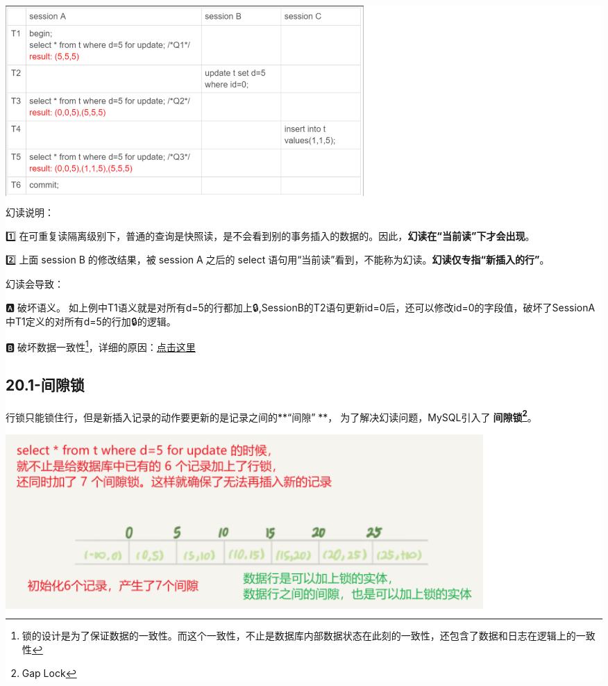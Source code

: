 <img src="./img/myl/26.jpg" width = 60% height = 70% alt="图片名称" align=center /> 

幻读说明：

:one: 在可重复读隔离级别下，普通的查询是快照读，是不会看到别的事务插入的数据的。因此，**幻读在“当前读”下才会出现**。

:two: 上面 session B 的修改结果，被 session A 之后的 select 语句用“当前读”看到，不能称为幻读。**幻读仅专指“新插入的行”**。

幻读会导致：

:a: 破坏语义。 如上例中T1语义就是对所有d=5的行都加上:lock:,SessionB的T2语句更新id=0后，还可以修改id=0的字段值，破坏了SessionA中T1定义的对所有d=5的行加:lock:的逻辑。

:b: 破坏数据一致性[^46]，详细的原因：[点击这里](https://time.geekbang.org/column/article/75173)

## 20.1-间隙锁

行锁只能锁住行，但是新插入记录的动作要更新的是记录之间的**“间隙” **， 为了解决幻读问题，MySQL引入了 **间隙锁[^47]**。  

<img src="./img/myl/27.jpg" width = 80% height = 70% alt="图片名称" align=center /> 


[^1]: 另外一个状态是 Query
[^2]: 默认是8h
[^4]: 语句的更改逻辑，如给id=2这一行的c字段加1
[^6]: 保证在数据库发生异常重启之后，之前提交的记录不会丢失
[^7]: MySQL 默认的隔离级别
[^8]: 事务视图
[^9]: 开启自动提交
[^10]: 页分裂会导致性能下降，同时空间利用率下降，需要申请新的数据页,将R4，R5移动到新的分页，同时如果相邻的2个页由于数据删除，数据页会进行合并。
[^11]: 从普通索引树搜索回到主键索引锁搜索的过程，就叫做回表
[^12]: 普通索引已经满足了我们的查询需求，不在需要回表
[^13]: 多个线程访问同一个资源
[^14]: Flush tables with read lock
[^15]: MyISAM是不支持事务的，如果是InnoDB引擎，在RR的情况下，可以实现逻辑备份并且备份的时是支持更新的
[^17]: 同时可能有另外一个顾客C在影院B购票，此处可能是最容易造成锁冲突的地方
[^18]: 当并发系统中不同线程出现循环资源依赖，涉及的线程都在等待别的线程释放资源时，就会导致这几个线程都进入无限等待的状态，称为死锁
[^19]: 超时时间 由innodb_lock_wait_timeout 指定，默认50s
[^20]: 误杀
[^21]: innodb_deadlock_detect 设置为 on
[^22]: 整体死锁检测的耗费代价是 $O(n^2)$​级别的。 并发更新同一行的1000个线程，整体耗费的死锁检测操作为$1000\times1000=100$​万。 为什么是个乘法——并发更新此行R1的某单个线程Tx，其所作的死锁检测工作为，Tx会有查看锁持有情况，耗费1000此操作——a.查看自身持有的行锁; b.遍历其他999个线程所持有的行锁，总共为$1 + 999=1000$​次。 为什么会遍历其他999个线程，而不是仅看当前持有R1行锁的这个线程就行了？—— 因为行锁排队。某线程Tm排队获取R1行锁，排在Tx前。如果Tx当前持有行锁R2，过会Tm先于Tx获持R1后，会变成——Tm持有R1，等待R2 && Tx持有R2，等待R1——Tm和Tx成环死锁。 因此并发更新同一行的有N个线程，对应的死锁检测耗费代价为$O(N^2)$​ ! 死锁检测不可避免，为防止死锁检测代价过高引起性能问题——想办法减少同时对同一行的更新的并发并发度。即降低N值。
[^23]: InnoDB中每个事务都有一个唯一的事务ID，记为 transaction id ,该 id 是事务开启的时候向InnoDB的事务系统申请的，该 id 按照申请顺序严格递增
[^24]: 每次事务更新数据时，会生成新的数据版本，row trx_id 记录当前的数据版本是被哪个事务改为当前值的
[^25]: https://cloud.tencent.com/developer/article/1801920
[^26]: 视图数组最大值+1
[^27]: 视图数组的最小值
[^28]: 已经开始，但没有提交的事务id构成的数组
[^29]: https://time.geekbang.org/column/article/70562
[^30]: 当需要读一条记录的时候，并不是将目标记录本身从磁盘中读出来，而是以页为单位，将目标记录所在的页整体读入内存，每个数据页大小默认为16KB
[^32]: 将change buffer的操作应用到数据页，得到最终的结果的过程称之为 merger
[^33]: changer buffer 使用的是buffer pool 的内存，默认占用50%，可以通过innodb_change_buffer_max_size来指定
[^34]: 这是数据库里成本最高的
[^35]: https://time.geekbang.org/column/article/70848
[^36]: 索引上不同值的个数
[^37]: InnoDB选取N个页，计算平均不同的值，然后乘以总页数
[^38]: 建议设置为磁盘的IOPS
[^39]: R% 如何计算，参考：https://time.geekbang.org/column/article/71806
[^40]: 主键索引树的叶子节点是数据，而普通索引树的叶子节点是主键值
[^41]:  sor_buffer 是MySQL用于排序的一个缓冲
[^42]: 当前参数的大小决定排序是基于内存的快排，还是开辟磁盘空间，使用归并排序
[^43]: 设置该参数，对于太长的字段，可以实现只是取排序字段  和主键 排序，select的字段通过回表的方式获取
[^44]: utf8mb4是支持emoji的，而utf8不支持。utf8mb4是utf8的超集。
[^45]: select blocking_pid from sys.schema_table_lock_waits
[^46]: 锁的设计是为了保证数据的一致性。而这个一致性，不止是数据库内部数据状态在此刻的一致性，还包含了数据和日志在逻辑上的一致性
[^47]: Gap Lock
[^48]: select * from information_schema.innodb_trx; 查找处于事务中的id
[^50]: 一个正在执行的事务产生的redo log 也是直接写到 redo  log buffer 的，即一个未被提交的事务也有可能持久化到磁盘
[^51]: log sequence number，LSN
[^52]: relay 中继
[^54]: 在 MySQL 里面我们说 transaction_id 就是指事务 id，事务 id 是在事务执行过程中分配的，如果这个事务回滚了，事务 id 也会递增，而 gno 是在事务提交的时候才会分配
[^55]: join_buffer 是可以通过 join_buffer_size 进行设定的,默认256k)